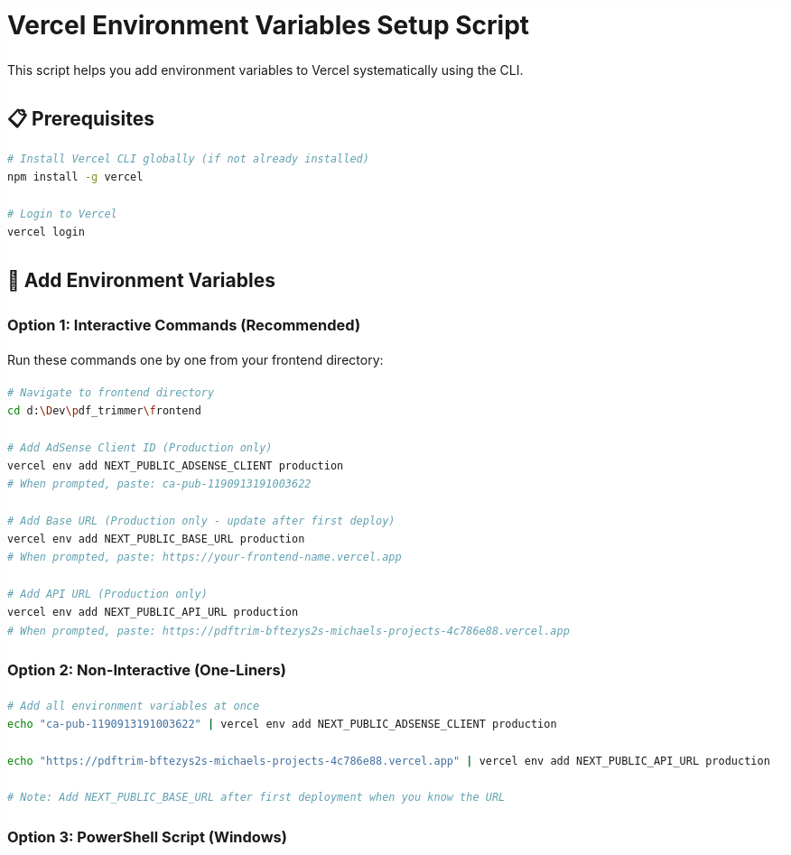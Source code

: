 # Vercel Environment Variables Setup Script

This script helps you add environment variables to Vercel systematically using the CLI.

## 📋 Prerequisites

```bash
# Install Vercel CLI globally (if not already installed)
npm install -g vercel

# Login to Vercel
vercel login
```

## 🔧 Add Environment Variables

### Option 1: Interactive Commands (Recommended)

Run these commands one by one from your frontend directory:

```bash
# Navigate to frontend directory
cd d:\Dev\pdf_trimmer\frontend

# Add AdSense Client ID (Production only)
vercel env add NEXT_PUBLIC_ADSENSE_CLIENT production
# When prompted, paste: ca-pub-1190913191003622

# Add Base URL (Production only - update after first deploy)
vercel env add NEXT_PUBLIC_BASE_URL production
# When prompted, paste: https://your-frontend-name.vercel.app

# Add API URL (Production only)
vercel env add NEXT_PUBLIC_API_URL production
# When prompted, paste: https://pdftrim-bftezys2s-michaels-projects-4c786e88.vercel.app
```

### Option 2: Non-Interactive (One-Liners)

```bash
# Add all environment variables at once
echo "ca-pub-1190913191003622" | vercel env add NEXT_PUBLIC_ADSENSE_CLIENT production

echo "https://pdftrim-bftezys2s-michaels-projects-4c786e88.vercel.app" | vercel env add NEXT_PUBLIC_API_URL production

# Note: Add NEXT_PUBLIC_BASE_URL after first deployment when you know the URL
```

### Option 3: PowerShell Script (Windows)
